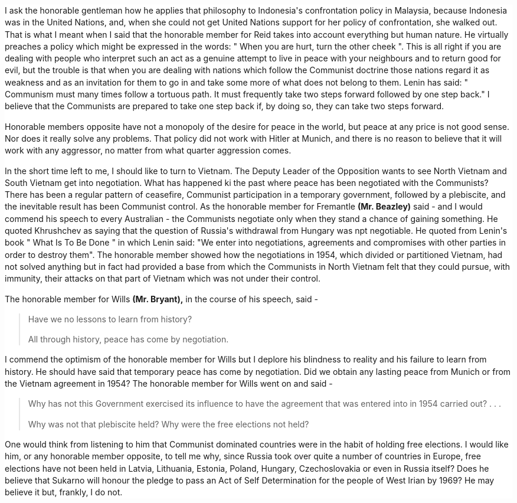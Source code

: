I ask the honorable gentleman how he applies that philosophy to Indonesia's confrontation policy in Malaysia, because Indonesia was in the United Nations, and, when she could not get United Nations support for her policy of confrontation, she walked out. That is what I meant when I said that the honorable member for Reid takes into account everything but human nature. He virtually preaches a policy which might be expressed in the words: " When you are hurt, turn the other cheek ". This is all right if you are dealing with people who interpret such an act as a genuine attempt to live in peace with your neighbours and to return good for evil, but the trouble is that when you are dealing with nations which follow the Communist doctrine those nations regard it as weakness and as an invitation for them to go in and take some more of what does not belong to them. Lenin has said: " Communism must many times follow a tortuous path. It must frequently take two steps forward followed by one step back." I believe that the Communists are prepared to take one step back if, by doing so, they can take two steps forward. 

Honorable members opposite have not a monopoly of the desire for peace in the world, but peace at any price is not good sense. Nor does it really solve any problems. That policy did not work with Hitler at Munich, and there is no reason to believe that it will work with any aggressor, no matter from what quarter aggression comes. 

In the short time left to me, I should like to turn to Vietnam. The  Deputy  Leader of the Opposition wants to see North Vietnam and South Vietnam get into negotiation. What has happened ki the past where peace has been negotiated with the Communists? There has been a regular pattern of ceasefire, Communist participation in a temporary government, followed by a plebiscite, and the inevitable result has been Communist control. As the honorable member for Fremantle  **(Mr. Beazley)**  said - and I would commend his speech to every Australian - the Communists negotiate only when they stand a chance of gaining something. He quoted Khrushchev as saying that the question of Russia's withdrawal from Hungary was npt negotiable. He quoted from Lenin's book " What Is To Be Done " in which Lenin said: "We enter into negotiations, agreements and compromises with other parties in order to destroy them". The honorable member showed how the negotiations in 1954, which divided or partitioned Vietnam, had not solved anything but in fact had provided a base from which the Communists in North Vietnam felt that they could pursue, with immunity, their attacks on that part of Vietnam which was not under their control. 

The honorable member for Wills  **(Mr. Bryant),**  in the course of his speech, said - 

  >Have we no lessons to learn from history? 
  >
  >All through history, peace has come by negotiation. 

I commend the optimism of the honorable member for Wills but I deplore his blindness to reality and his failure to learn from history. He should have said that temporary peace has come by negotiation. Did we obtain any lasting peace from Munich or from the Vietnam agreement in 1954? The honorable member for Wills went on and said - 

  >Why has not this Government exercised its influence to have the agreement that was entered into in 1954 carried out? . . . 
  >
  >Why was not that plebiscite held? Why were the free elections not held? 

One would think from listening to him that Communist dominated countries were in the habit of holding free elections. I would like him, or any honorable member opposite, to tell me why, since Russia took over quite a number of countries in Europe, free elections have not been held in Latvia, Lithuania, Estonia, Poland, Hungary, Czechoslovakia or even in Russia itself? Does he believe that Sukarno will honour the pledge to pass an Act of Self Determination for the people of West Irian by 1969? He may believe it but, frankly, I do not. 
